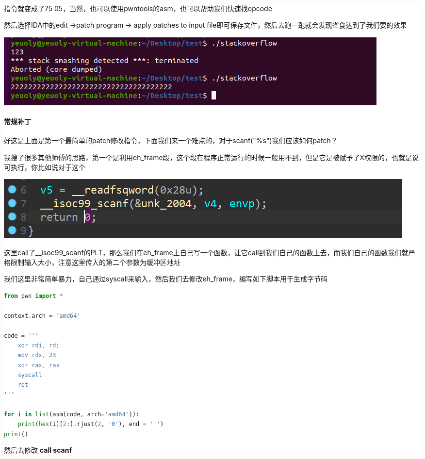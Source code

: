 指令就变成了75 05，当然，也可以使用pwntools的asm，也可以帮助我们快速找opcode

然后选择IDA中的edit ->patch program -> apply patches to input file即可保存文件，然后去跑一跑就会发现雀食达到了我们要的效果

![Alt text](awd_pwn.exp.assets/image-3.png)

#### 常规补丁

好这是上面是第一个最简单的patch修改指令，下面我们来一个难点的，对于scanf("%s")我们应该如何patch？

我搜了很多其他师傅的思路，第一个是利用eh_frame段，这个段在程序正常运行的时候一般用不到，但是它是被赋予了X权限的，也就是说可执行，你比如说对于这个

![Alt text](awd_pwn.exp.assets/image-4.png)

这里call了__isoc99_scanf的PLT，那么我们在eh_frame上自己写一个函数，让它call到我们自己的函数上去，而我们自己的函数我们就严格限制输入大小，注意这里传入的第二个参数为缓冲区地址

我们这里非常简单暴力，自己通过syscall来输入，然后我们去修改eh_frame，编写如下脚本用于生成字节码

```python
from pwn import *

context.arch = 'amd64'

code = '''
	xor rdi, rdi
	mov rdx, 23
	xor rax, rax
	syscall
	ret
'''

for i in list(asm(code, arch='amd64')):
	print(hex(i)[2:].rjust(2, '0'), end = ' ')
print()
```

然后去修改 **call scanf**
